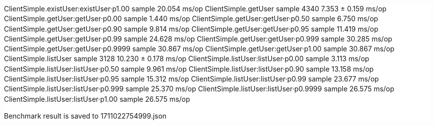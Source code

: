 ClientSimple.existUser:existUser·p1.00      sample         20.054           ms/op
ClientSimple.getUser                        sample   4340   7.353 ± 0.159   ms/op
ClientSimple.getUser:getUser·p0.00          sample          1.440           ms/op
ClientSimple.getUser:getUser·p0.50          sample          6.750           ms/op
ClientSimple.getUser:getUser·p0.90          sample          9.814           ms/op
ClientSimple.getUser:getUser·p0.95          sample         11.419           ms/op
ClientSimple.getUser:getUser·p0.99          sample         24.628           ms/op
ClientSimple.getUser:getUser·p0.999         sample         30.285           ms/op
ClientSimple.getUser:getUser·p0.9999        sample         30.867           ms/op
ClientSimple.getUser:getUser·p1.00          sample         30.867           ms/op
ClientSimple.listUser                       sample   3128  10.230 ± 0.178   ms/op
ClientSimple.listUser:listUser·p0.00        sample          3.113           ms/op
ClientSimple.listUser:listUser·p0.50        sample          9.961           ms/op
ClientSimple.listUser:listUser·p0.90        sample         13.158           ms/op
ClientSimple.listUser:listUser·p0.95        sample         15.312           ms/op
ClientSimple.listUser:listUser·p0.99        sample         23.677           ms/op
ClientSimple.listUser:listUser·p0.999       sample         25.370           ms/op
ClientSimple.listUser:listUser·p0.9999      sample         26.575           ms/op
ClientSimple.listUser:listUser·p1.00        sample         26.575           ms/op

Benchmark result is saved to 1711022754999.json
